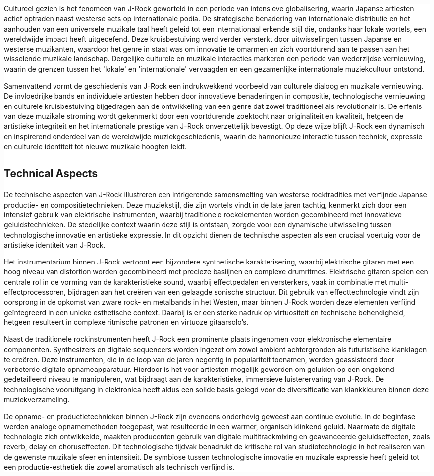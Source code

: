 Cultureel gezien is het fenomeen van J-Rock geworteld in een periode van intensieve globalisering,
waarin Japanse artiesten actief optraden naast westerse acts op internationale podia. De
strategische benadering van internationale distributie en het aanhouden van een universele muzikale
taal heeft geleid tot een internationaal erkende stijl die, ondanks haar lokale wortels, een
wereldwijde impact heeft uitgeoefend. Deze kruisbestuiving werd verder versterkt door uitwisselingen
tussen Japanse en westerse muzikanten, waardoor het genre in staat was om innovatie te omarmen en
zich voortdurend aan te passen aan het wisselende muzikale landschap. Dergelijke culturele en
muzikale interacties markeren een periode van wederzijdse vernieuwing, waarin de grenzen tussen het
'lokale' en 'internationale' vervaagden en een gezamenlijke internationale muziekcultuur ontstond.

Samenvattend vormt de geschiedenis van J-Rock een indrukwekkend voorbeeld van culturele dialoog en
muzikale vernieuwing. De invloedrijke bands en individuele artiesten hebben door innovatieve
benaderingen in compositie, technologische vernieuwing en culturele kruisbestuiving bijgedragen aan
de ontwikkeling van een genre dat zowel traditioneel als revolutionair is. De erfenis van deze
muzikale stroming wordt gekenmerkt door een voortdurende zoektocht naar originaliteit en kwaliteit,
hetgeen de artistieke integriteit en het internationale prestige van J-Rock onverzettelijk
bevestigt. Op deze wijze blijft J-Rock een dynamisch en inspirerend onderdeel van de wereldwijde
muziekgeschiedenis, waarin de harmonieuze interactie tussen techniek, expressie en culturele
identiteit tot nieuwe muzikale hoogten leidt.

## Technical Aspects

De technische aspecten van J-Rock illustreren een intrigerende samensmelting van westerse
rocktradities met verfijnde Japanse productie- en compositietechnieken. Deze muziekstijl, die zijn
wortels vindt in de late jaren tachtig, kenmerkt zich door een intensief gebruik van elektrische
instrumenten, waarbij traditionele rockelementen worden gecombineerd met innovatieve
geluidstechnieken. De stedelijke context waarin deze stijl is ontstaan, zorgde voor een dynamische
uitwisseling tussen technologische innovatie en artistieke expressie. In dit opzicht dienen de
technische aspecten als een cruciaal voertuig voor de artistieke identiteit van J-Rock.

Het instrumentarium binnen J-Rock vertoont een bijzondere synthetische karakterisering, waarbij
elektrische gitaren met een hoog niveau van distortion worden gecombineerd met precieze baslijnen en
complexe drumritmes. Elektrische gitaren spelen een centrale rol in de vorming van de
karakteristieke sound, waarbij effectpedalen en versterkers, vaak in combinatie met
multi-effectprocessoren, bijdragen aan het creëren van een gelaagde sonische structuur. Dit gebruik
van effecttechnologie vindt zijn oorsprong in de opkomst van zware rock- en metalbands in het
Westen, maar binnen J-Rock worden deze elementen verfijnd geïntegreerd in een unieke esthetische
context. Daarbij is er een sterke nadruk op virtuositeit en technische behendigheid, hetgeen
resulteert in complexe ritmische patronen en virtuoze gitaarsolo’s.

Naast de traditionele rockinstrumenten heeft J-Rock een prominente plaats ingenomen voor
elektronische elementaire componenten. Synthesizers en digitale sequencers worden ingezet om zowel
ambient achtergronden als futuristische klanklagen te creëren. Deze instrumenten, die in de loop van
de jaren negentig in populariteit toenamen, werden geassisteerd door verbeterde digitale
opnameapparatuur. Hierdoor is het voor artiesten mogelijk geworden om geluiden op een ongekend
gedetailleerd niveau te manipuleren, wat bijdraagt aan de karakteristieke, immersieve
luisterervaring van J-Rock. De technologische vooruitgang in elektronica heeft aldus een solide
basis gelegd voor de diversificatie van klankkleuren binnen deze muziekverzameling.

De opname- en productietechnieken binnen J-Rock zijn eveneens onderhevig geweest aan continue
evolutie. In de beginfase werden analoge opnamemethoden toegepast, wat resulteerde in een warmer,
organisch klinkend geluid. Naarmate de digitale technologie zich ontwikkelde, maakten producenten
gebruik van digitale multitrackmixing en geavanceerde geluidseffecten, zoals reverb, delay en
choruseffecten. Dit technologische tijdvak benadrukt de kritische rol van studiotechnologie in het
realiseren van de gewenste muzikale sfeer en intensiteit. De symbiose tussen technologische
innovatie en muzikale expressie heeft geleid tot een productie-esthetiek die zowel aromatisch als
technisch verfijnd is.
